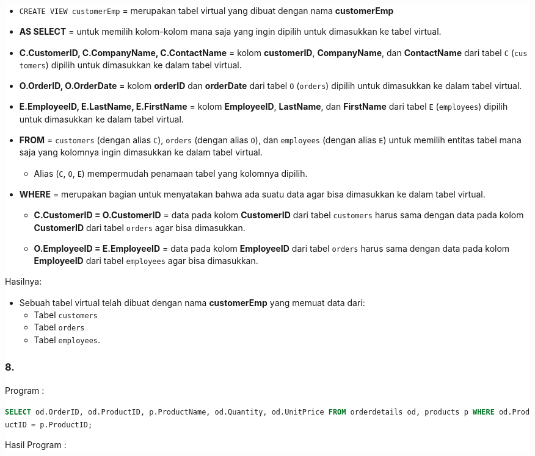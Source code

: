 - `CREATE VIEW customerEmp` = merupakan tabel virtual yang dibuat dengan nama **customerEmp**

- **AS SELECT** = untuk memilih kolom-kolom mana saja yang ingin dipilih untuk dimasukkan ke tabel virtual.

- **C.CustomerID, C.CompanyName, C.ContactName** = kolom **customerID**, **CompanyName**, dan **ContactName** dari tabel `C` (`customers`) dipilih untuk dimasukkan ke dalam tabel virtual.

- **O.OrderID, O.OrderDate** = kolom **orderID** dan **orderDate** dari tabel `O` (`orders`) dipilih untuk dimasukkan ke dalam tabel virtual.

- **E.EmployeeID, E.LastName, E.FirstName** = kolom **EmployeeID**, **LastName**, dan **FirstName** dari tabel `E` (`employees`) dipilih untuk dimasukkan ke dalam tabel virtual.

- **FROM** = `customers` (dengan alias `C`), `orders` (dengan alias `O`), dan `employees` (dengan alias `E`) untuk memilih entitas tabel mana saja yang kolomnya ingin dimasukkan ke dalam tabel virtual. 
  - Alias (`C`, `O`, `E`) mempermudah penamaan tabel yang kolomnya dipilih.

- **WHERE** = merupakan bagian untuk menyatakan bahwa ada suatu data agar bisa dimasukkan ke dalam tabel virtual.

    - **C.CustomerID = O.CustomerID** = data pada kolom **CustomerID** dari tabel `customers` harus sama dengan data pada kolom **CustomerID** dari tabel `orders` agar bisa dimasukkan.

    - **O.EmployeeID = E.EmployeeID** = data pada kolom **EmployeeID** dari tabel `orders` harus sama dengan data pada kolom **EmployeeID** dari tabel `employees` agar bisa dimasukkan.

Hasilnya:
- Sebuah tabel virtual telah dibuat dengan nama **customerEmp** yang memuat data dari:
  - Tabel `customers`
  - Tabel `orders`
  - Tabel `employees`.

### 8.
Program : 
```sql
SELECT od.OrderID, od.ProductID, p.ProductName, od.Quantity, od.UnitPrice FROM orderdetails od, products p WHERE od.ProductID = p.ProductID;
```

Hasil Program : 